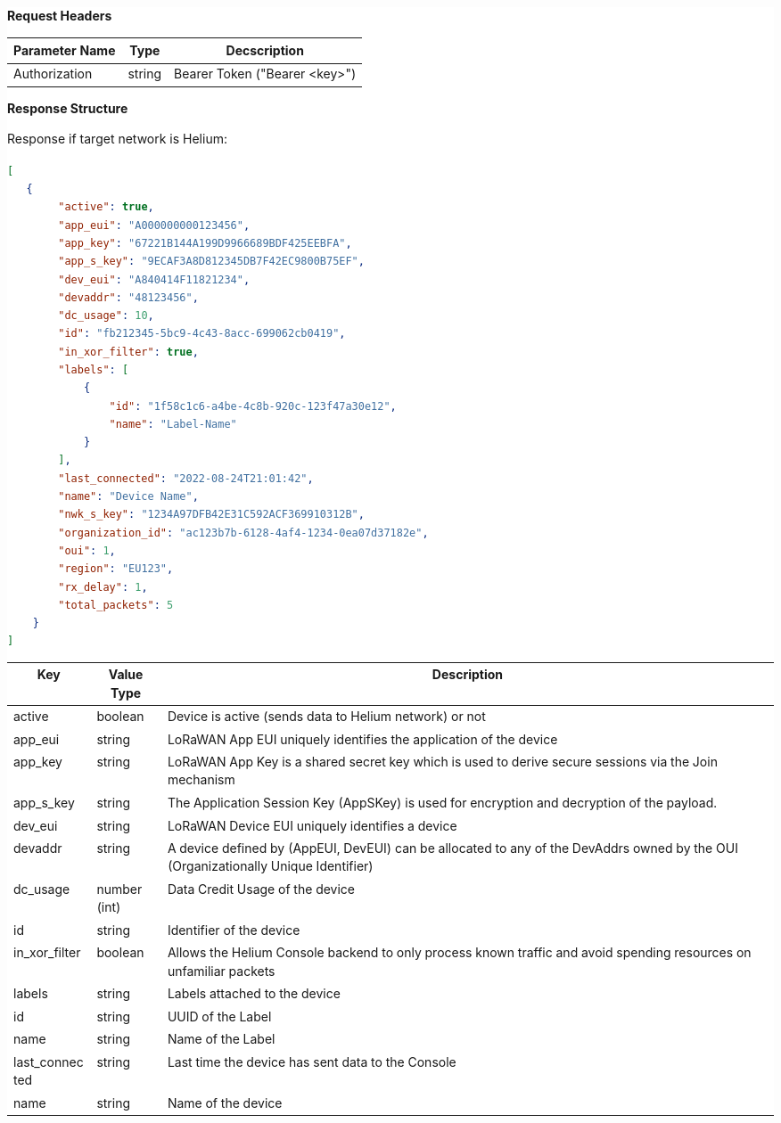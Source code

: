 **Request Headers**

| **Parameter Name**  | **Type**  | **Decscription**                               |
|----------------------|------------|-------------------------------------------------|
| Authorization       | string    | Bearer Token ("Bearer \<key\>")                  |

**Response Structure**

Response if target network is Helium:

```json
[
   {
        "active": true,
        "app_eui": "A000000000123456",
        "app_key": "67221B144A199D9966689BDF425EEBFA",
        "app_s_key": "9ECAF3A8D812345DB7F42EC9800B75EF",
        "dev_eui": "A840414F11821234",
        "devaddr": "48123456",
        "dc_usage": 10,
        "id": "fb212345-5bc9-4c43-8acc-699062cb0419",
        "in_xor_filter": true,
        "labels": [
            {
                "id": "1f58c1c6-a4be-4c8b-920c-123f47a30e12",
                "name": "Label-Name"
            }
        ],
        "last_connected": "2022-08-24T21:01:42",
        "name": "Device Name",
        "nwk_s_key": "1234A97DFB42E31C592ACF369910312B",
        "organization_id": "ac123b7b-6128-4af4-1234-0ea07d37182e",
        "oui": 1,
        "region": "EU123",
        "rx_delay": 1,
        "total_packets": 5
    }
]
```

| **Key**           | **Value Type**    | **Description**   |
|-------------------|-------------------|-------------------|
| active            | boolean           | Device is active (sends data to Helium network) or not |
| app\_eui           | string            | LoRaWAN App EUI uniquely identifies the application of the device |
| app\_key           | string            | LoRaWAN App Key is a shared secret key which is used to derive secure sessions via the Join mechanism |
| app\_s\_key         | string            | The Application Session Key (AppSKey) is used for encryption and decryption of the payload. |
| dev_eui           | string            | LoRaWAN Device EUI uniquely identifies a device |
| devaddr           | string            | A device defined by (AppEUI, DevEUI) can be allocated to any of the DevAddrs owned by the OUI (Organizationally Unique Identifier) |
| dc_usage          | number (int)      | Data Credit Usage of the device |
| id                | string            | Identifier of the device |
| in\_xor\_filter     | boolean           | Allows the Helium Console backend to only process known traffic and avoid spending resources on unfamiliar packets |
| labels            | string            | Labels attached to the device |
| id                | string            | UUID of the Label |
| name              | string            | Name of the Label |
| last\_connected    | string            | Last time the device has sent data to the Console |
| name              | string            | Name of the device |